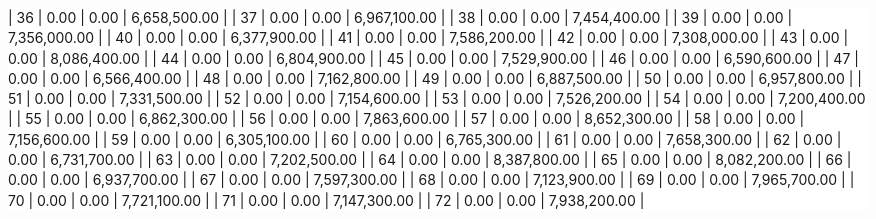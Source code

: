 |              36 |            0.00 |            0.00 |    6,658,500.00 |
|              37 |            0.00 |            0.00 |    6,967,100.00 |
|              38 |            0.00 |            0.00 |    7,454,400.00 |
|              39 |            0.00 |            0.00 |    7,356,000.00 |
|              40 |            0.00 |            0.00 |    6,377,900.00 |
|              41 |            0.00 |            0.00 |    7,586,200.00 |
|              42 |            0.00 |            0.00 |    7,308,000.00 |
|              43 |            0.00 |            0.00 |    8,086,400.00 |
|              44 |            0.00 |            0.00 |    6,804,900.00 |
|              45 |            0.00 |            0.00 |    7,529,900.00 |
|              46 |            0.00 |            0.00 |    6,590,600.00 |
|              47 |            0.00 |            0.00 |    6,566,400.00 |
|              48 |            0.00 |            0.00 |    7,162,800.00 |
|              49 |            0.00 |            0.00 |    6,887,500.00 |
|              50 |            0.00 |            0.00 |    6,957,800.00 |
|              51 |            0.00 |            0.00 |    7,331,500.00 |
|              52 |            0.00 |            0.00 |    7,154,600.00 |
|              53 |            0.00 |            0.00 |    7,526,200.00 |
|              54 |            0.00 |            0.00 |    7,200,400.00 |
|              55 |            0.00 |            0.00 |    6,862,300.00 |
|              56 |            0.00 |            0.00 |    7,863,600.00 |
|              57 |            0.00 |            0.00 |    8,652,300.00 |
|              58 |            0.00 |            0.00 |    7,156,600.00 |
|              59 |            0.00 |            0.00 |    6,305,100.00 |
|              60 |            0.00 |            0.00 |    6,765,300.00 |
|              61 |            0.00 |            0.00 |    7,658,300.00 |
|              62 |            0.00 |            0.00 |    6,731,700.00 |
|              63 |            0.00 |            0.00 |    7,202,500.00 |
|              64 |            0.00 |            0.00 |    8,387,800.00 |
|              65 |            0.00 |            0.00 |    8,082,200.00 |
|              66 |            0.00 |            0.00 |    6,937,700.00 |
|              67 |            0.00 |            0.00 |    7,597,300.00 |
|              68 |            0.00 |            0.00 |    7,123,900.00 |
|              69 |            0.00 |            0.00 |    7,965,700.00 |
|              70 |            0.00 |            0.00 |    7,721,100.00 |
|              71 |            0.00 |            0.00 |    7,147,300.00 |
|              72 |            0.00 |            0.00 |    7,938,200.00 |